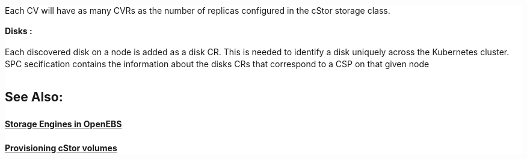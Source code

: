 Each CV will have as many CVRs as the number of replicas configured in the cStor storage class. 

**Disks :**

Each discovered disk on a node is added as a disk CR. This is needed to identify a disk uniquely across the Kubernetes cluster. SPC secification contains the information about the disks CRs that correspond to a CSP on that given node

## See Also:

#### [Storage Engines in OpenEBS](/docs/next/storageengine.html)

#### [Provisioning cStor volumes](/docs/next/deploycstor.html)





<script>
   (function(h,o,t,j,a,r){
       h.hj=h.hj||function(){(h.hj.q=h.hj.q||[]).push(arguments)};
       h._hjSettings={hjid:785693,hjsv:6};
       a=o.getElementsByTagName('head')[0];
       r=o.createElement('script');r.async=1;
       r.src=t+h._hjSettings.hjid+j+h._hjSettings.hjsv;
       a.appendChild(r);
   })(window,document,'https://static.hotjar.com/c/hotjar-','.js?sv=');
</script>


<script async src="https://www.googletagmanager.com/gtag/js?id=UA-92076314-12"></script>
<script>
  window.dataLayer = window.dataLayer || [];
  function gtag(){dataLayer.push(arguments);}
  gtag('js', new Date());

  gtag('config', 'UA-92076314-12');
</script>
